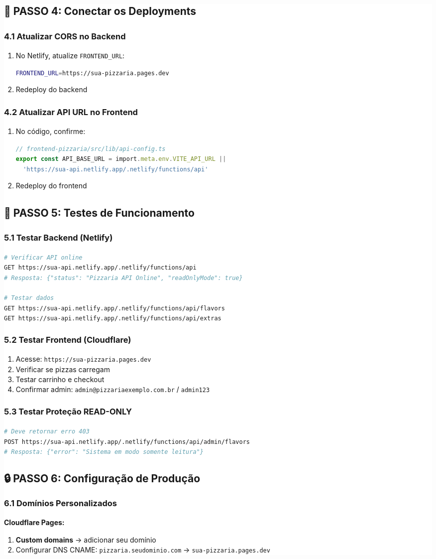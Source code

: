 ## 🔗 **PASSO 4: Conectar os Deployments**

### 4.1 Atualizar CORS no Backend
1. No Netlify, atualize `FRONTEND_URL`:
   ```bash
   FRONTEND_URL=https://sua-pizzaria.pages.dev
   ```
2. Redeploy do backend

### 4.2 Atualizar API URL no Frontend
1. No código, confirme:
   ```typescript
   // frontend-pizzaria/src/lib/api-config.ts
   export const API_BASE_URL = import.meta.env.VITE_API_URL || 
     'https://sua-api.netlify.app/.netlify/functions/api'
   ```
2. Redeploy do frontend

## 🧪 **PASSO 5: Testes de Funcionamento**

### 5.1 Testar Backend (Netlify)
```bash
# Verificar API online
GET https://sua-api.netlify.app/.netlify/functions/api
# Resposta: {"status": "Pizzaria API Online", "readOnlyMode": true}

# Testar dados
GET https://sua-api.netlify.app/.netlify/functions/api/flavors
GET https://sua-api.netlify.app/.netlify/functions/api/extras
```

### 5.2 Testar Frontend (Cloudflare)
1. Acesse: `https://sua-pizzaria.pages.dev`
2. Verificar se pizzas carregam
3. Testar carrinho e checkout
4. Confirmar admin: `admin@pizzariaexemplo.com.br` / `admin123`

### 5.3 Testar Proteção READ-ONLY
```bash
# Deve retornar erro 403
POST https://sua-api.netlify.app/.netlify/functions/api/admin/flavors
# Resposta: {"error": "Sistema em modo somente leitura"}
```

## 🔒 **PASSO 6: Configuração de Produção**

### 6.1 Domínios Personalizados
**Cloudflare Pages:**
1. **Custom domains** → adicionar seu domínio
2. Configurar DNS CNAME: `pizzaria.seudominio.com` → `sua-pizzaria.pages.dev`
